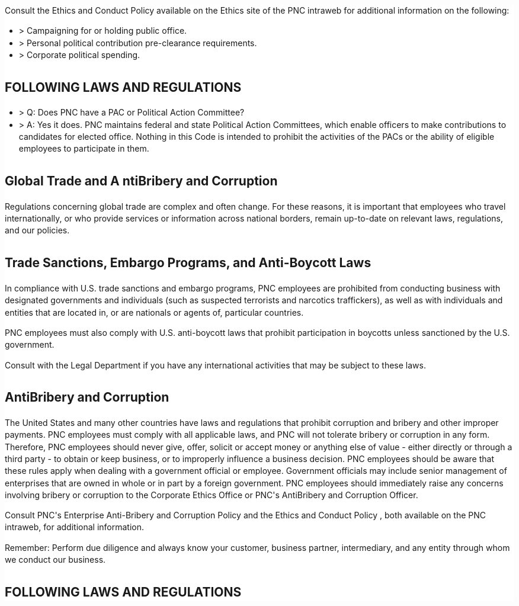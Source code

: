 Consult the Ethics and Conduct Policy available on the Ethics site of the PNC intraweb for additional information on the following:

- &gt; Campaigning for or holding public office.
- &gt; Personal political contribution pre-clearance requirements.
- &gt; Corporate political spending.

## FOLLOWING LAWS AND REGULATIONS

- &gt; Q: Does PNC have a PAC or Political Action Committee?
- &gt; A: Yes it does. PNC maintains federal and state Political Action Committees, which enable officers to make contributions to candidates for elected office. Nothing in this Code is intended to prohibit the activities of the PACs or the ability of eligible employees to participate in them.



## Global Trade and A ntiBribery and Corruption

Regulations concerning global trade are complex and often change. For these reasons, it is important that employees who travel internationally, or who provide services or information across national borders, remain up-to-date on relevant laws, regulations, and our policies.

## Trade Sanctions, Embargo Programs, and Anti-Boycott Laws

In compliance with U.S. trade sanctions and embargo programs, PNC employees are prohibited from conducting business with designated governments and individuals (such as suspected terrorists and narcotics traffickers), as well as with individuals and entities that are located in, or are nationals or agents of, particular countries.

PNC employees must also comply with U.S. anti-boycott laws that prohibit participation in boycotts unless sanctioned by the U.S. government.

Consult with the Legal Department if you have any international activities that may be subject to these laws.

## AntiBribery and Corruption

The United States and many other countries have laws and regulations that prohibit corruption and bribery and other improper payments. PNC employees must comply with all applicable laws, and PNC will not tolerate bribery or corruption in any form.  Therefore, PNC employees should never give, offer, solicit or accept money or anything else of value - either directly or through a third party - to obtain or keep business, or to improperly influence a business decision.  PNC employees should be aware that these rules apply when dealing with a government official or employee.  Government officials may include senior management of enterprises that are owned in whole or in part by a foreign government.  PNC employees should immediately raise any concerns involving bribery or corruption to the Corporate Ethics Office or PNC's AntiBribery and Corruption Officer.

Consult PNC's Enterprise Anti-Bribery and Corruption Policy and the Ethics and Conduct Policy , both available on the PNC intraweb, for additional information.

Remember: Perform due diligence and always know your customer, business partner, intermediary, and any entity through whom we conduct our business.

## FOLLOWING LAWS AND REGULATIONS
